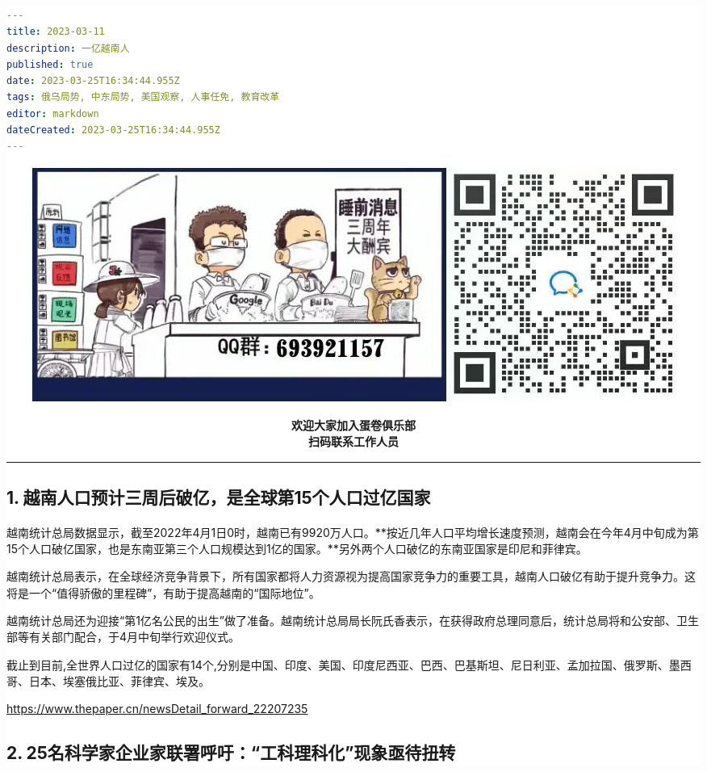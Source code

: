 ```yaml
---
title: 2023-03-11
description: 一亿越南人
published: true
date: 2023-03-25T16:34:44.955Z
tags: 俄乌局势, 中东局势, 美国观察, 人事任免, 教育改革
editor: markdown
dateCreated: 2023-03-25T16:34:44.955Z
---
```


<center style="font-weight:bold;">
  <img src="/assets/join.png" alt="加入蛋卷俱乐部"><br/>
  <p>欢迎大家加入蛋卷俱乐部<br/>扫码联系工作人员</p>
</center>

---

## 1. 越南人口预计三周后破亿，是全球第15个人口过亿国家

越南统计总局数据显示，截至2022年4月1日0时，越南已有9920万人口。**按近几年人口平均增长速度预测，越南会在今年4月中旬成为第15个人口破亿国家，也是东南亚第三个人口规模达到1亿的国家。**另外两个人口破亿的东南亚国家是印尼和菲律宾。



越南统计总局表示，在全球经济竞争背景下，所有国家都将人力资源视为提高国家竞争力的重要工具，越南人口破亿有助于提升竞争力。这将是一个“值得骄傲的里程碑”，有助于提高越南的“国际地位”。



越南统计总局还为迎接“第1亿名公民的出生”做了准备。越南统计总局局长阮氏香表示，在获得政府总理同意后，统计总局将和公安部、卫生部等有关部门配合，于4月中旬举行欢迎仪式。



截止到目前,全世界人口过亿的国家有14个,分别是中国、印度、美国、印度尼西亚、巴西、巴基斯坦、尼日利亚、孟加拉国、俄罗斯、墨西哥、日本、埃塞俄比亚、菲律宾、埃及。 

https://www.thepaper.cn/newsDetail_forward_22207235



## 2. 25名科学家企业家联署呼吁：“工科理科化”现象亟待扭转

